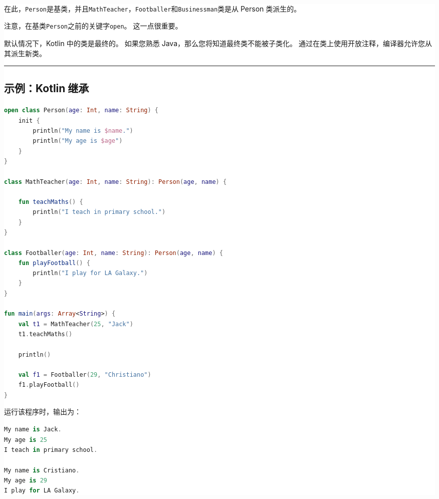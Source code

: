 ```kt
```

在此，`Person`是基类，并且`MathTeacher`，`Footballer`和`Businessman`类是从 Person 类派生的。

注意，在基类`Person`之前的关键字`open`。 这一点很重要。

默认情况下，Kotlin 中的类是最终的。 如果您熟悉 Java，那么您将知道最终类不能被子类化。 通过在类上使用开放注释，编译器允许您从其派生新类。

* * *

## 示例：Kotlin 继承

```kt
open class Person(age: Int, name: String) {
    init {
        println("My name is $name.")
        println("My age is $age")
    }
}

class MathTeacher(age: Int, name: String): Person(age, name) {

    fun teachMaths() {
        println("I teach in primary school.")
    }
}

class Footballer(age: Int, name: String): Person(age, name) {
    fun playFootball() {
        println("I play for LA Galaxy.")
    }
}

fun main(args: Array<String>) {
    val t1 = MathTeacher(25, "Jack")
    t1.teachMaths()

    println()

    val f1 = Footballer(29, "Christiano")
    f1.playFootball()
}
```

运行该程序时，输出为：

```kt
My name is Jack.
My age is 25
I teach in primary school.

My name is Cristiano.
My age is 29
I play for LA Galaxy.
```
